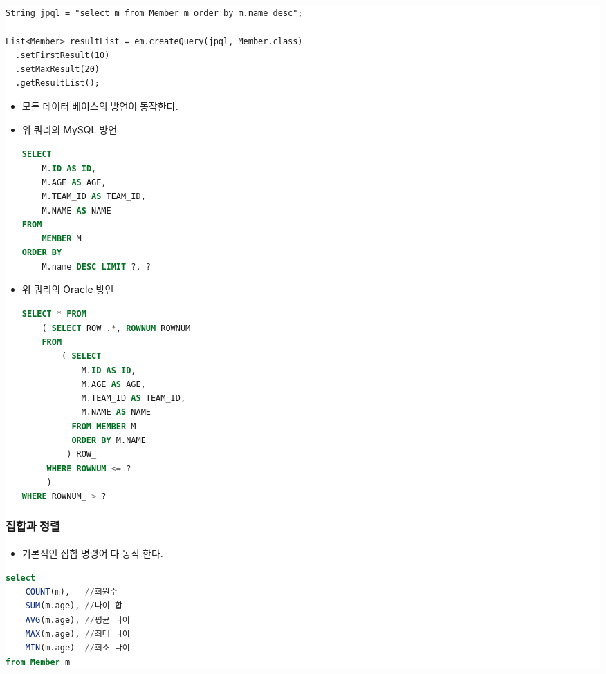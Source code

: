   ```ajva
  String jpql = "select m from Member m order by m.name desc";
  
  List<Member> resultList = em.createQuery(jpql, Member.class)
    .setFirstResult(10)
    .setMaxResult(20)
    .getResultList();
  ```

  * 모든 데이터 베이스의 방언이 동작한다.

  * 위 쿼리의 MySQL 방언

    ```SQL
    SELECT
        M.ID AS ID,
        M.AGE AS AGE,
        M.TEAM_ID AS TEAM_ID,
        M.NAME AS NAME
    FROM
        MEMBER M
    ORDER BY
        M.name DESC LIMIT ?, ?
    ```

  * 위 쿼리의 Oracle 방언

    ```sql
    SELECT * FROM
        ( SELECT ROW_.*, ROWNUM ROWNUM_
        FROM
            ( SELECT
                M.ID AS ID,
                M.AGE AS AGE,
                M.TEAM_ID AS TEAM_ID,
                M.NAME AS NAME
              FROM MEMBER M
              ORDER BY M.NAME
             ) ROW_
         WHERE ROWNUM <= ?
         )
    WHERE ROWNUM_ > ?
    ```

### 집합과 정렬

* 기본적인 집합 명령어 다 동작 한다.

```sql
select
    COUNT(m),   //회원수
    SUM(m.age), //나이 합
    AVG(m.age), //평균 나이
    MAX(m.age), //최대 나이
    MIN(m.age)  //회소 나이
from Member m
```
